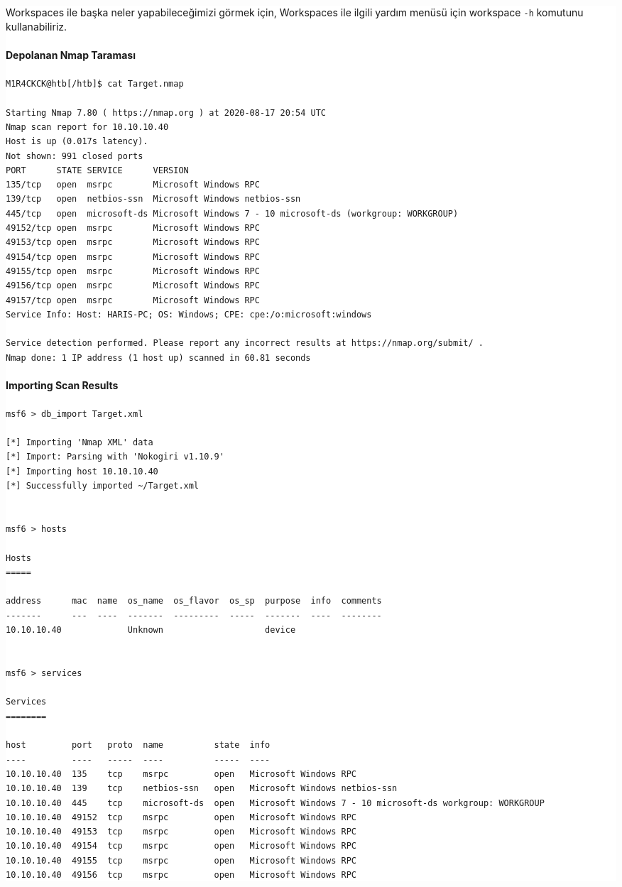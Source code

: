 Workspaces ile başka neler yapabileceğimizi görmek için, Workspaces ile ilgili yardım menüsü için workspace `-h` komutunu kullanabiliriz.


#### **Depolanan Nmap Taraması**
```shell-session
M1R4CKCK@htb[/htb]$ cat Target.nmap

Starting Nmap 7.80 ( https://nmap.org ) at 2020-08-17 20:54 UTC
Nmap scan report for 10.10.10.40
Host is up (0.017s latency).
Not shown: 991 closed ports
PORT      STATE SERVICE      VERSION
135/tcp   open  msrpc        Microsoft Windows RPC
139/tcp   open  netbios-ssn  Microsoft Windows netbios-ssn
445/tcp   open  microsoft-ds Microsoft Windows 7 - 10 microsoft-ds (workgroup: WORKGROUP)
49152/tcp open  msrpc        Microsoft Windows RPC
49153/tcp open  msrpc        Microsoft Windows RPC
49154/tcp open  msrpc        Microsoft Windows RPC
49155/tcp open  msrpc        Microsoft Windows RPC
49156/tcp open  msrpc        Microsoft Windows RPC
49157/tcp open  msrpc        Microsoft Windows RPC
Service Info: Host: HARIS-PC; OS: Windows; CPE: cpe:/o:microsoft:windows

Service detection performed. Please report any incorrect results at https://nmap.org/submit/ .
Nmap done: 1 IP address (1 host up) scanned in 60.81 seconds
```


#### Importing Scan Results
```shell-session
msf6 > db_import Target.xml

[*] Importing 'Nmap XML' data
[*] Import: Parsing with 'Nokogiri v1.10.9'
[*] Importing host 10.10.10.40
[*] Successfully imported ~/Target.xml


msf6 > hosts

Hosts
=====

address      mac  name  os_name  os_flavor  os_sp  purpose  info  comments
-------      ---  ----  -------  ---------  -----  -------  ----  --------
10.10.10.40             Unknown                    device         


msf6 > services

Services
========

host         port   proto  name          state  info
----         ----   -----  ----          -----  ----
10.10.10.40  135    tcp    msrpc         open   Microsoft Windows RPC
10.10.10.40  139    tcp    netbios-ssn   open   Microsoft Windows netbios-ssn
10.10.10.40  445    tcp    microsoft-ds  open   Microsoft Windows 7 - 10 microsoft-ds workgroup: WORKGROUP
10.10.10.40  49152  tcp    msrpc         open   Microsoft Windows RPC
10.10.10.40  49153  tcp    msrpc         open   Microsoft Windows RPC
10.10.10.40  49154  tcp    msrpc         open   Microsoft Windows RPC
10.10.10.40  49155  tcp    msrpc         open   Microsoft Windows RPC
10.10.10.40  49156  tcp    msrpc         open   Microsoft Windows RPC
```